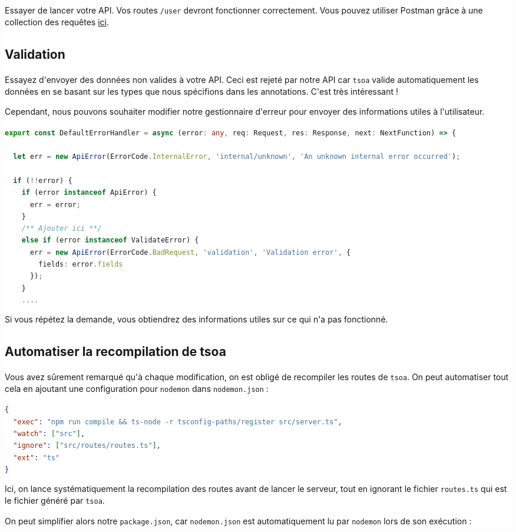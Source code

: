 Essayer de lancer votre API. Vos routes `/user` devront fonctionner correctement. Vous pouvez utiliser Postman grâce à une collection des requêtes [ici](./api.postman_collection.json).

## Validation 

Essayez d'envoyer des données non valides à votre API. Ceci est rejeté par notre API car `tsoa` valide automatiquement les données en se basant sur les types que nous spécifions dans les annotations. C'est très intéressant !

Cependant, nous pouvons souhaiter modifier notre gestionnaire d'erreur pour envoyer des informations utiles à l'utilisateur.


```ts
export const DefaultErrorHandler = async (error: any, req: Request, res: Response, next: NextFunction) => {
  
  let err = new ApiError(ErrorCode.InternalError, 'internal/unknown', 'An unknown internal error occurred');
    
  if (!!error) {
    if (error instanceof ApiError) {
      err = error;
    } 
    /** Ajouter ici **/
    else if (error instanceof ValidateError) {
      err = new ApiError(ErrorCode.BadRequest, 'validation', 'Validation error', {
        fields: error.fields
      });
    } 
    ....

```

Si vous répétez la demande, vous obtiendrez des informations utiles sur ce qui n'a pas fonctionné.

## Automatiser la recompilation de tsoa

Vous avez sûrement remarqué qu'à chaque modification, on est obligé de recompiler les routes de `tsoa`. On peut automatiser tout cela en ajoutant une configuration pour `nodemon` dans `nodemon.json` :

```json
{
  "exec": "npm run compile && ts-node -r tsconfig-paths/register src/server.ts",
  "watch": ["src"],
  "ignore": ["src/routes/routes.ts"],
  "ext": "ts"
}
```

Ici, on lance systématiquement la recompilation des routes avant de lancer le serveur, tout en ignorant le fichier `routes.ts` qui est le fichier généré par `tsoa`.

On peut simplifier alors notre `package.json`, car `nodemon.json` est automatiquement lu par `nodemon` lors de son exécution :
